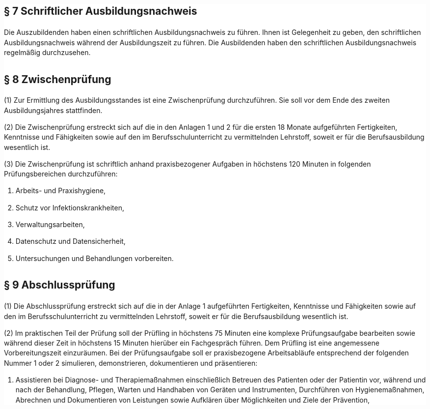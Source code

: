 
## § 7 Schriftlicher Ausbildungsnachweis

Die Auszubildenden haben einen schriftlichen Ausbildungsnachweis zu
führen. Ihnen ist Gelegenheit zu geben, den schriftlichen
Ausbildungsnachweis während der Ausbildungszeit zu führen. Die
Ausbildenden haben den schriftlichen Ausbildungsnachweis regelmäßig
durchzusehen.


## § 8 Zwischenprüfung

(1) Zur Ermittlung des Ausbildungsstandes ist eine Zwischenprüfung
durchzuführen. Sie soll vor dem Ende des zweiten Ausbildungsjahres
stattfinden.

(2) Die Zwischenprüfung erstreckt sich auf die in den Anlagen 1 und 2
für die ersten 18 Monate aufgeführten Fertigkeiten, Kenntnisse und
Fähigkeiten sowie auf den im Berufsschulunterricht zu vermittelnden
Lehrstoff, soweit er für die Berufsausbildung wesentlich ist.

(3) Die Zwischenprüfung ist schriftlich anhand praxisbezogener
Aufgaben in höchstens 120 Minuten in folgenden Prüfungsbereichen
durchzuführen:

1.  Arbeits- und Praxishygiene,


2.  Schutz vor Infektionskrankheiten,


3.  Verwaltungsarbeiten,


4.  Datenschutz und Datensicherheit,


5.  Untersuchungen und Behandlungen vorbereiten.





## § 9 Abschlussprüfung

(1) Die Abschlussprüfung erstreckt sich auf die in der Anlage 1
aufgeführten Fertigkeiten, Kenntnisse und Fähigkeiten sowie auf den im
Berufsschulunterricht zu vermittelnden Lehrstoff, soweit er für die
Berufsausbildung wesentlich ist.

(2) Im praktischen Teil der Prüfung soll der Prüfling in höchstens 75
Minuten eine komplexe Prüfungsaufgabe bearbeiten sowie während dieser
Zeit in höchstens 15 Minuten hierüber ein Fachgespräch führen. Dem
Prüfling ist eine angemessene Vorbereitungszeit einzuräumen. Bei der
Prüfungsaufgabe soll er praxisbezogene Arbeitsabläufe entsprechend der
folgenden Nummer 1 oder 2 simulieren, demonstrieren, dokumentieren und
präsentieren:

1.  Assistieren bei Diagnose- und Therapiemaßnahmen einschließlich
    Betreuen des Patienten oder der Patientin vor, während und nach der
    Behandlung, Pflegen, Warten und Handhaben von Geräten und
    Instrumenten, Durchführen von Hygienemaßnahmen, Abrechnen und
    Dokumentieren von Leistungen sowie Aufklären über Möglichkeiten und
    Ziele der Prävention,
